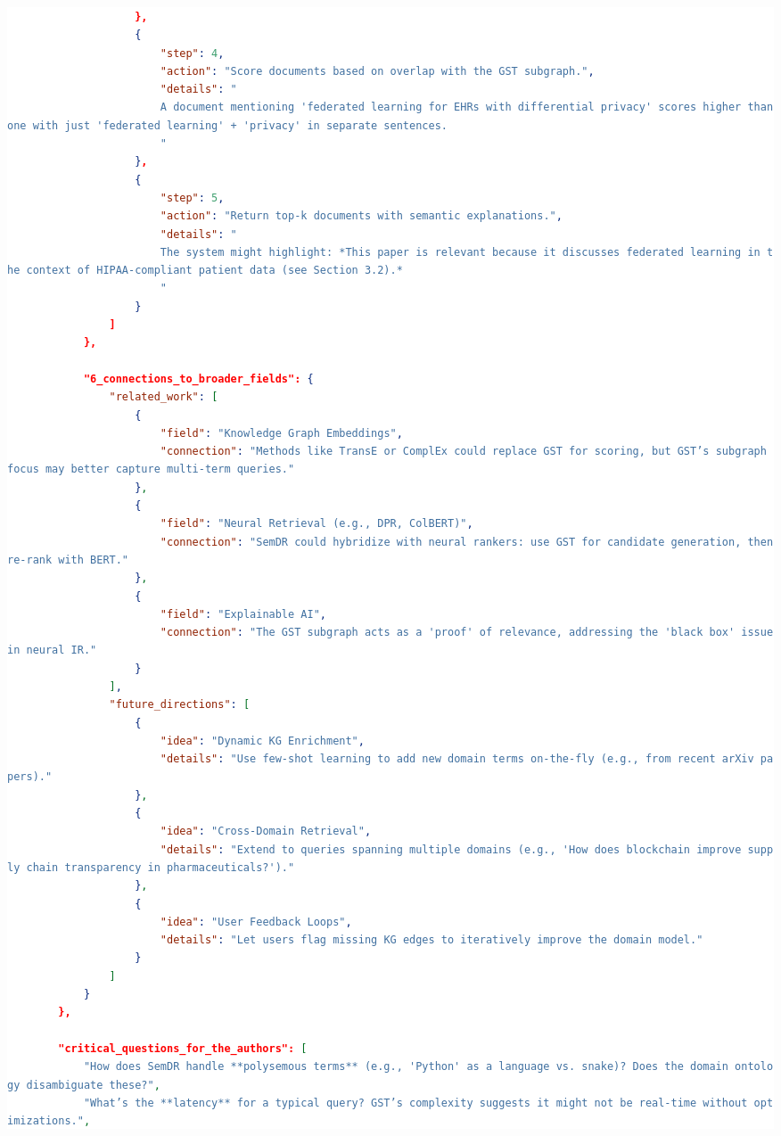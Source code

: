 ```json
                    },
                    {
                        "step": 4,
                        "action": "Score documents based on overlap with the GST subgraph.",
                        "details": "
                        A document mentioning 'federated learning for EHRs with differential privacy' scores higher than one with just 'federated learning' + 'privacy' in separate sentences.
                        "
                    },
                    {
                        "step": 5,
                        "action": "Return top-k documents with semantic explanations.",
                        "details": "
                        The system might highlight: *This paper is relevant because it discusses federated learning in the context of HIPAA-compliant patient data (see Section 3.2).*
                        "
                    }
                ]
            },

            "6_connections_to_broader_fields": {
                "related_work": [
                    {
                        "field": "Knowledge Graph Embeddings",
                        "connection": "Methods like TransE or ComplEx could replace GST for scoring, but GST’s subgraph focus may better capture multi-term queries."
                    },
                    {
                        "field": "Neural Retrieval (e.g., DPR, ColBERT)",
                        "connection": "SemDR could hybridize with neural rankers: use GST for candidate generation, then re-rank with BERT."
                    },
                    {
                        "field": "Explainable AI",
                        "connection": "The GST subgraph acts as a 'proof' of relevance, addressing the 'black box' issue in neural IR."
                    }
                ],
                "future_directions": [
                    {
                        "idea": "Dynamic KG Enrichment",
                        "details": "Use few-shot learning to add new domain terms on-the-fly (e.g., from recent arXiv papers)."
                    },
                    {
                        "idea": "Cross-Domain Retrieval",
                        "details": "Extend to queries spanning multiple domains (e.g., 'How does blockchain improve supply chain transparency in pharmaceuticals?')."
                    },
                    {
                        "idea": "User Feedback Loops",
                        "details": "Let users flag missing KG edges to iteratively improve the domain model."
                    }
                ]
            }
        },

        "critical_questions_for_the_authors": [
            "How does SemDR handle **polysemous terms** (e.g., 'Python' as a language vs. snake)? Does the domain ontology disambiguate these?",
            "What’s the **latency** for a typical query? GST’s complexity suggests it might not be real-time without optimizations.",
```
